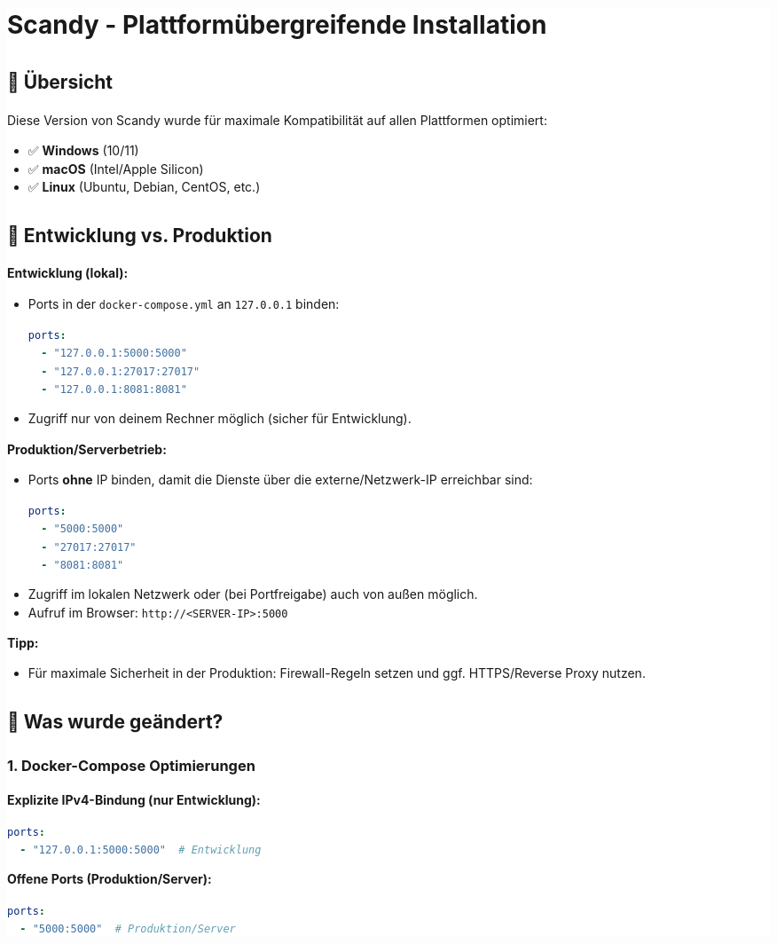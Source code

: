 # Scandy - Plattformübergreifende Installation

## 🚀 Übersicht

Diese Version von Scandy wurde für maximale Kompatibilität auf allen Plattformen optimiert:

- ✅ **Windows** (10/11)
- ✅ **macOS** (Intel/Apple Silicon)
- ✅ **Linux** (Ubuntu, Debian, CentOS, etc.)

## 🔄 Entwicklung vs. Produktion

**Entwicklung (lokal):**
- Ports in der `docker-compose.yml` an `127.0.0.1` binden:
  ```yaml
  ports:
    - "127.0.0.1:5000:5000"
    - "127.0.0.1:27017:27017"
    - "127.0.0.1:8081:8081"
  ```
- Zugriff nur von deinem Rechner möglich (sicher für Entwicklung).

**Produktion/Serverbetrieb:**
- Ports **ohne** IP binden, damit die Dienste über die externe/Netzwerk-IP erreichbar sind:
  ```yaml
  ports:
    - "5000:5000"
    - "27017:27017"
    - "8081:8081"
  ```
- Zugriff im lokalen Netzwerk oder (bei Portfreigabe) auch von außen möglich.
- Aufruf im Browser: `http://<SERVER-IP>:5000`

**Tipp:**
- Für maximale Sicherheit in der Produktion: Firewall-Regeln setzen und ggf. HTTPS/Reverse Proxy nutzen.

## 🔧 Was wurde geändert?

### 1. Docker-Compose Optimierungen

**Explizite IPv4-Bindung (nur Entwicklung):**
```yaml
ports:
  - "127.0.0.1:5000:5000"  # Entwicklung
```
**Offene Ports (Produktion/Server):**
```yaml
ports:
  - "5000:5000"  # Produktion/Server
```
